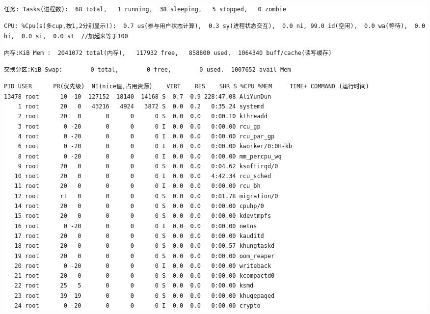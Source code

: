 
```
任务: Tasks(进程数):  68 total,   1 running,  38 sleeping,   5 stopped,   0 zombie
```


```
CPU: %Cpu(s(多cup,按1,2分别显示)):  0.7 us(参与用户状态计算),  0.3 sy(进程状态交互),  0.0 ni, 99.0 id(空闲),  0.0 wa(等待),  0.0 hi,  0.0 si,  0.0 st  //加起来等于100
```


```
内存:KiB Mem :  2041072 total(内存),   117932 free,   858800 used,  1064340 buff/cache(读写缓存)
```



```
交换分区:KiB Swap:        0 total,        0 free,        0 used.  1007652 avail Mem
```
```
PID USER      PR(优先级)  NI(nice值,占用资源)    VIRT    RES    SHR S %CPU %MEM     TIME+ COMMAND (运行时间)                                                                                                            
13478 root      10 -10  127152  18140  14168 S  0.7  0.9 228:47.08 AliYunDun                                                                                                           
    1 root      20   0   43216   4924   3872 S  0.0  0.2   0:35.24 systemd                                                                                                             
    2 root      20   0       0      0      0 S  0.0  0.0   0:00.10 kthreadd                                                                                                            
    3 root       0 -20       0      0      0 I  0.0  0.0   0:00.00 rcu_gp                                                                                                              
    4 root       0 -20       0      0      0 I  0.0  0.0   0:00.00 rcu_par_gp                                                                                                          
    6 root       0 -20       0      0      0 I  0.0  0.0   0:00.00 kworker/0:0H-kb                                                                                                     
    8 root       0 -20       0      0      0 I  0.0  0.0   0:00.00 mm_percpu_wq                                                                                                        
    9 root      20   0       0      0      0 S  0.0  0.0   0:04.62 ksoftirqd/0                                                                                                         
   10 root      20   0       0      0      0 I  0.0  0.0   4:42.34 rcu_sched                                                                                                           
   11 root      20   0       0      0      0 I  0.0  0.0   0:00.00 rcu_bh                                                                                                              
   12 root      rt   0       0      0      0 S  0.0  0.0   0:01.78 migration/0                                                                                                         
   14 root      20   0       0      0      0 S  0.0  0.0   0:00.00 cpuhp/0                                                                                                             
   15 root      20   0       0      0      0 S  0.0  0.0   0:00.00 kdevtmpfs                                                                                                           
   16 root       0 -20       0      0      0 I  0.0  0.0   0:00.00 netns                                                                                                               
   17 root      20   0       0      0      0 S  0.0  0.0   0:00.00 kauditd                                                                                                             
   18 root      20   0       0      0      0 S  0.0  0.0   0:00.57 khungtaskd                                                                                                          
   19 root      20   0       0      0      0 S  0.0  0.0   0:00.00 oom_reaper                                                                                                          
   20 root       0 -20       0      0      0 I  0.0  0.0   0:00.00 writeback                                                                                                           
   21 root      20   0       0      0      0 S  0.0  0.0   0:00.00 kcompactd0                                                                                                          
   22 root      25   5       0      0      0 S  0.0  0.0   0:00.00 ksmd                                                                                                                
   23 root      39  19       0      0      0 S  0.0  0.0   0:00.00 khugepaged                                                                                                          
   24 root       0 -20       0      0      0 I  0.0  0.0   0:00.00 crypto                                                                                                              
```